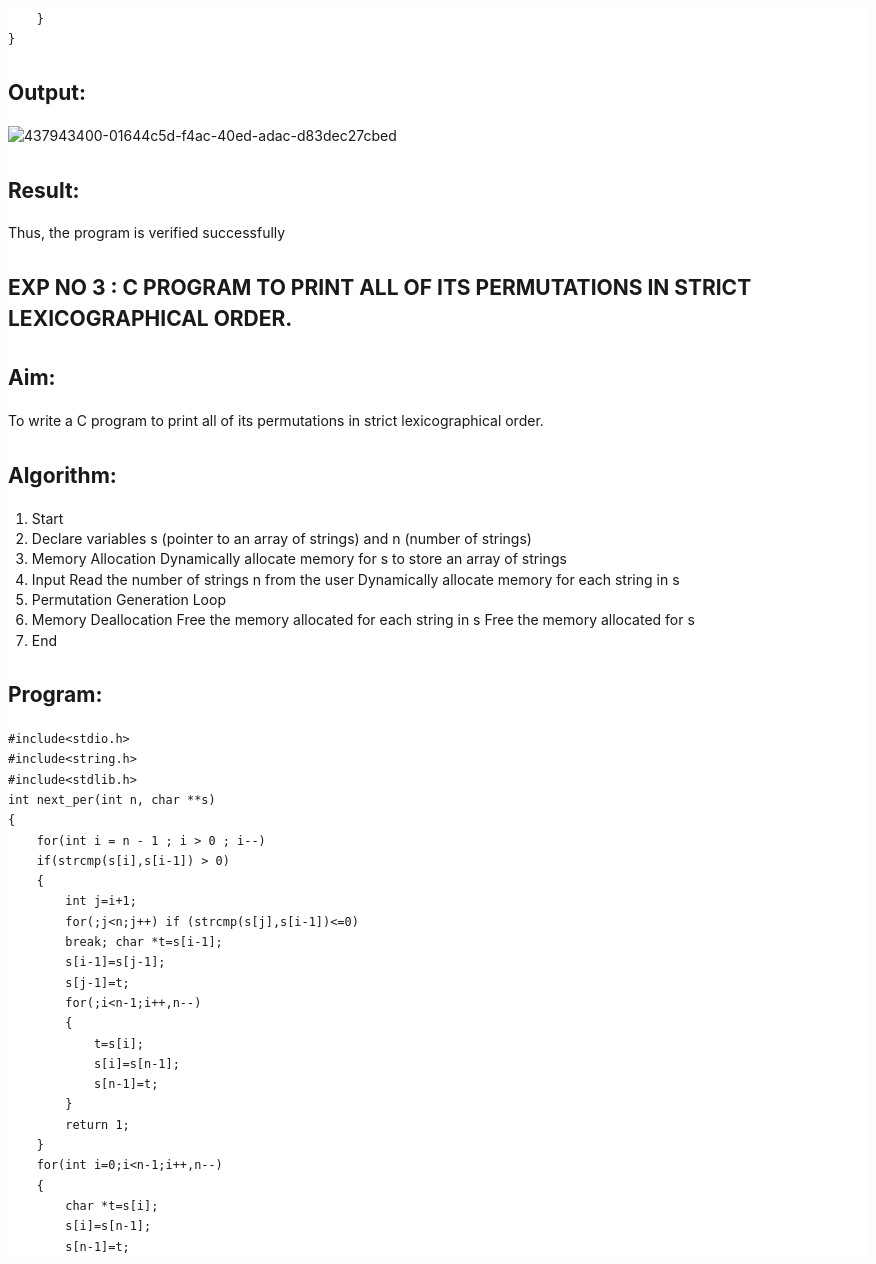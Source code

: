 ~~~
    }
}
~~~




## Output:
![437943400-01644c5d-f4ac-40ed-adac-d83dec27cbed](https://github.com/user-attachments/assets/f6435b8b-194f-4f1f-a9cb-9e2493fbc9a9)

## Result:
Thus, the program is verified successfully



## EXP NO 3 : C PROGRAM TO PRINT ALL OF ITS PERMUTATIONS IN STRICT LEXICOGRAPHICAL ORDER.

## Aim:
To write a C program to print all of its permutations in strict lexicographical order.

## Algorithm:
1.	Start
2.	Declare variables s (pointer to an array of strings) and n (number of strings)
3.	Memory Allocation
Dynamically allocate memory for s to store an array of strings
4.	Input
Read the number of strings n from the user Dynamically allocate memory for each string in s
5.	Permutation Generation Loop
6.	Memory Deallocation
Free the memory allocated for each string in s Free the memory allocated for s
7.	End
 
## Program:
~~~
#include<stdio.h> 
#include<string.h> 
#include<stdlib.h>
int next_per(int n, char **s)
{
    for(int i = n - 1 ; i > 0 ; i--) 
    if(strcmp(s[i],s[i-1]) > 0)
    {
        int j=i+1;
        for(;j<n;j++) if (strcmp(s[j],s[i-1])<=0)
        break; char *t=s[i-1];
        s[i-1]=s[j-1];
        s[j-1]=t;
        for(;i<n-1;i++,n--)
        {
            t=s[i];
            s[i]=s[n-1];
            s[n-1]=t;  
        }
        return 1;   
    }
    for(int i=0;i<n-1;i++,n--)
    {
        char *t=s[i];
        s[i]=s[n-1]; 
        s[n-1]=t; 
~~~